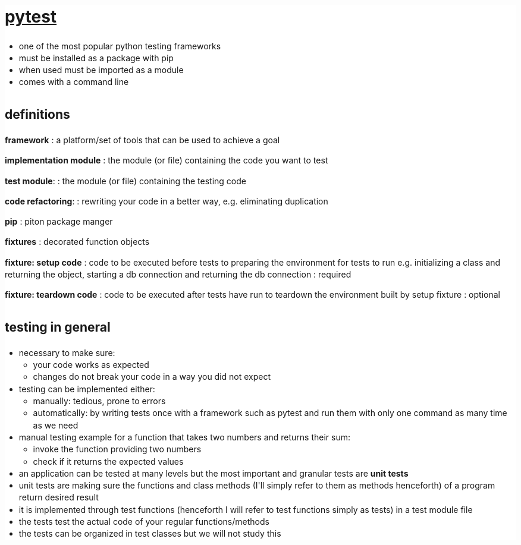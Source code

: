 # [pytest](https://docs.pytest.org/en/stable/)
* one of the most popular python testing frameworks
* must be installed as a package with pip
* when used must be imported as a module
* comes with a command line

## definitions
**framework**
: a platform/set of tools that can be used to achieve a goal

**implementation module**
: the module (or file) containing the code you want to test

**test module**:
: the module (or file) containing the testing code

**code refactoring**:
: rewriting your code in a better way, e.g. eliminating duplication

**pip**
: piton package manger

**fixtures**
: decorated function objects

**fixture: setup code**
: code to be executed before tests to preparing the environment for tests to run e.g. initializing a class and returning the object, starting a db connection and returning the db connection
: required

**fixture: teardown code**
: code to be executed after tests have run to teardown the environment built by setup fixture
: optional

## testing in general
*  necessary to make sure:
    - your code works as expected
    - changes do not break your code in a way you did not expect
* testing can be implemented either:
    - manually: tedious, prone to errors
    - automatically: by writing tests once with a framework such as pytest and run them with only one command as many time as we need
* manual testing example for a function that takes two numbers and returns their sum:
    - invoke the function providing two numbers
    - check if it returns the expected values
* an application can be tested at many levels but the most important and granular tests are **unit tests**
* unit tests are making sure the functions and class methods (I'll simply refer to them as methods henceforth) of a program return desired result
* it is implemented through test functions (henceforth I will refer to test functions simply as tests) in a test module file
* the tests test the actual code of your regular functions/methods
* the tests can be organized in test classes but we will not study this
